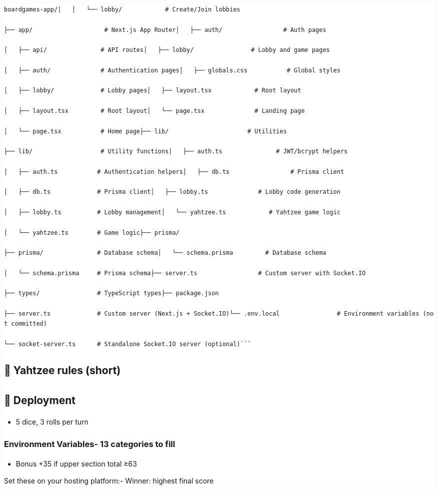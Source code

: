   ```bash## 🎮 How to play
boardgames-app/│   │   └── lobby/            # Create/Join lobbies

├── app/                    # Next.js App Router│   ├── auth/                 # Auth pages

│   ├── api/               # API routes│   ├── lobby/                # Lobby and game pages

│   ├── auth/              # Authentication pages│   ├── globals.css           # Global styles

│   ├── lobby/             # Lobby pages│   ├── layout.tsx            # Root layout

│   ├── layout.tsx         # Root layout│   └── page.tsx              # Landing page

│   └── page.tsx           # Home page├── lib/                      # Utilities

├── lib/                   # Utility functions│   ├── auth.ts               # JWT/bcrypt helpers

│   ├── auth.ts           # Authentication helpers│   ├── db.ts                 # Prisma client

│   ├── db.ts             # Prisma client│   ├── lobby.ts              # Lobby code generation

│   ├── lobby.ts          # Lobby management│   └── yahtzee.ts            # Yahtzee game logic

│   └── yahtzee.ts        # Game logic├── prisma/

├── prisma/               # Database schema│   └── schema.prisma         # Database schema

│   └── schema.prisma     # Prisma schema├── server.ts                 # Custom server with Socket.IO

├── types/                # TypeScript types├── package.json

├── server.ts             # Custom server (Next.js + Socket.IO)└── .env.local                # Environment variables (not committed)

└── socket-server.ts      # Standalone Socket.IO server (optional)```

```

## 🎲 Yahtzee rules (short)

## 🚀 Deployment

- 5 dice, 3 rolls per turn

### Environment Variables- 13 categories to fill

- Bonus +35 if upper section total ≥63

Set these on your hosting platform:- Winner: highest final score

